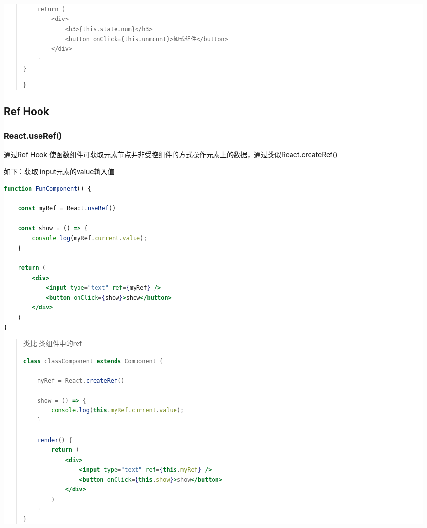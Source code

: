 >         return (
>             <div>
>                 <h3>{this.state.num}</h3>
>                 <button onClick={this.unmount}>卸载组件</button>
>             </div>
>         )
>     }
> }
> ```







## Ref Hook

### React.useRef()

通过Ref Hook 使函数组件可获取元素节点并非受控组件的方式操作元素上的数据，通过类似React.createRef()

如下：获取 input元素的value输入值

```jsx
function FunComponent() {

    const myRef = React.useRef()

    const show = () => {
        console.log(myRef.current.value);
    }

    return (
        <div>
            <input type="text" ref={myRef} />
            <button onClick={show}>show</button>
        </div>
    )
}
```

> 类比 类组件中的ref
>
> ```jsx
> class classComponent extends Component {
> 
>     myRef = React.createRef()
> 
>     show = () => {
>         console.log(this.myRef.current.value);
>     }
> 
>     render() {
>         return (
>             <div>
>                 <input type="text" ref={this.myRef} />
>                 <button onClick={this.show}>show</button>
>             </div>
>         )
>     }
> }
> ```





